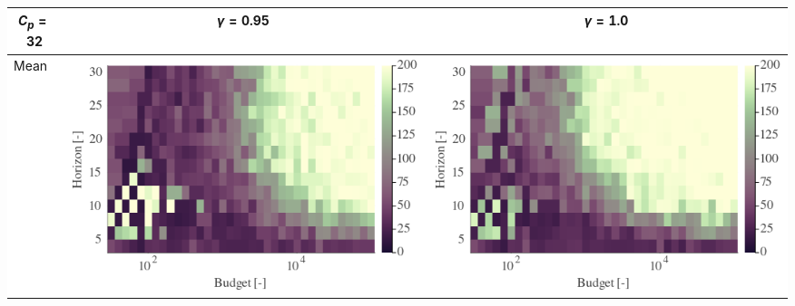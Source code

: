 | $C_p=32$| $\gamma = 0.95$| $\gamma = 1.0$| 
| --- | --- | --- | 
| Mean | ![](figs-inverted-pendulum/single/mean_g_0.95_cp_32.png) | ![](figs-inverted-pendulum/single/mean_g_1.0_cp_32.png) | 